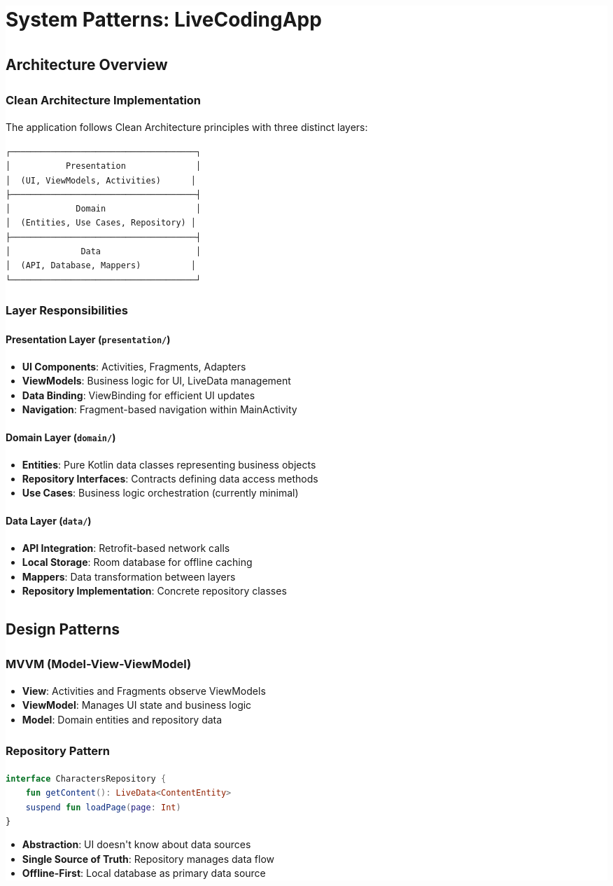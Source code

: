 # System Patterns: LiveCodingApp

## Architecture Overview

### Clean Architecture Implementation
The application follows Clean Architecture principles with three distinct layers:

```
┌─────────────────────────────────────┐
│           Presentation              │
│  (UI, ViewModels, Activities)      │
├─────────────────────────────────────┤
│             Domain                  │
│  (Entities, Use Cases, Repository) │
├─────────────────────────────────────┤
│              Data                   │
│  (API, Database, Mappers)          │
└─────────────────────────────────────┘
```

### Layer Responsibilities

#### **Presentation Layer** (`presentation/`)
- **UI Components**: Activities, Fragments, Adapters
- **ViewModels**: Business logic for UI, LiveData management
- **Data Binding**: ViewBinding for efficient UI updates
- **Navigation**: Fragment-based navigation within MainActivity

#### **Domain Layer** (`domain/`)
- **Entities**: Pure Kotlin data classes representing business objects
- **Repository Interfaces**: Contracts defining data access methods
- **Use Cases**: Business logic orchestration (currently minimal)

#### **Data Layer** (`data/`)
- **API Integration**: Retrofit-based network calls
- **Local Storage**: Room database for offline caching
- **Mappers**: Data transformation between layers
- **Repository Implementation**: Concrete repository classes

## Design Patterns

### **MVVM (Model-View-ViewModel)**
- **View**: Activities and Fragments observe ViewModels
- **ViewModel**: Manages UI state and business logic
- **Model**: Domain entities and repository data

### **Repository Pattern**
```kotlin
interface CharactersRepository {
    fun getContent(): LiveData<ContentEntity>
    suspend fun loadPage(page: Int)
}
```
- **Abstraction**: UI doesn't know about data sources
- **Single Source of Truth**: Repository manages data flow
- **Offline-First**: Local database as primary data source

